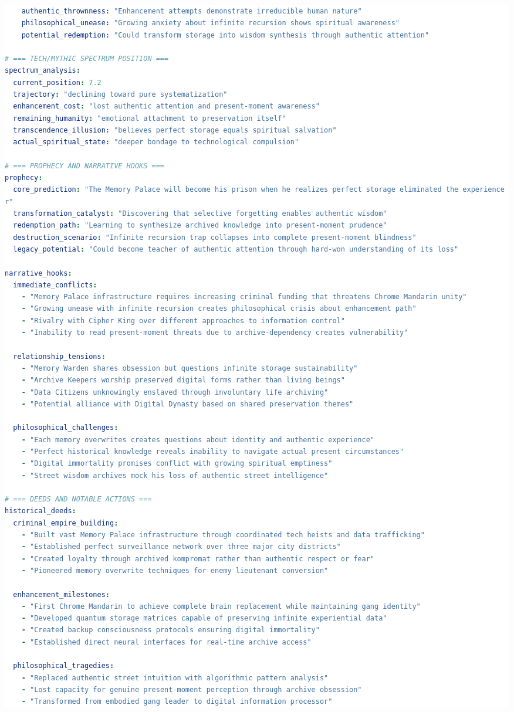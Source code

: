 ```yaml
    authentic_thrownness: "Enhancement attempts demonstrate irreducible human nature"
    philosophical_unease: "Growing anxiety about infinite recursion shows spiritual awareness"
    potential_redemption: "Could transform storage into wisdom synthesis through authentic attention"

# === TECH/MYTHIC SPECTRUM POSITION ===
spectrum_analysis:
  current_position: 7.2
  trajectory: "declining toward pure systematization"
  enhancement_cost: "lost authentic attention and present-moment awareness"
  remaining_humanity: "emotional attachment to preservation itself"
  transcendence_illusion: "believes perfect storage equals spiritual salvation"
  actual_spiritual_state: "deeper bondage to technological compulsion"

# === PROPHECY AND NARRATIVE HOOKS ===
prophecy:
  core_prediction: "The Memory Palace will become his prison when he realizes perfect storage eliminated the experiencer"
  transformation_catalyst: "Discovering that selective forgetting enables authentic wisdom"
  redemption_path: "Learning to synthesize archived knowledge into present-moment prudence"
  destruction_scenario: "Infinite recursion trap collapses into complete present-moment blindness"
  legacy_potential: "Could become teacher of authentic attention through hard-won understanding of its loss"

narrative_hooks:
  immediate_conflicts:
    - "Memory Palace infrastructure requires increasing criminal funding that threatens Chrome Mandarin unity"
    - "Growing unease with infinite recursion creates philosophical crisis about enhancement path"
    - "Rivalry with Cipher King over different approaches to information control"
    - "Inability to read present-moment threats due to archive-dependency creates vulnerability"
  
  relationship_tensions:
    - "Memory Warden shares obsession but questions infinite storage sustainability"
    - "Archive Keepers worship preserved digital forms rather than living beings"
    - "Data Citizens unknowingly enslaved through involuntary life archiving"
    - "Potential alliance with Digital Dynasty based on shared preservation themes"
  
  philosophical_challenges:
    - "Each memory overwrites creates questions about identity and authentic experience"
    - "Perfect historical knowledge reveals inability to navigate actual present circumstances"
    - "Digital immortality promises conflict with growing spiritual emptiness"
    - "Street wisdom archives mock his loss of authentic street intelligence"

# === DEEDS AND NOTABLE ACTIONS ===
historical_deeds:
  criminal_empire_building:
    - "Built vast Memory Palace infrastructure through coordinated tech heists and data trafficking"
    - "Established perfect surveillance network over three major city districts"
    - "Created loyalty through archived kompromat rather than authentic respect or fear"
    - "Pioneered memory overwrite techniques for enemy lieutenant conversion"
  
  enhancement_milestones:
    - "First Chrome Mandarin to achieve complete brain replacement while maintaining gang identity"
    - "Developed quantum storage matrices capable of preserving infinite experiential data"
    - "Created backup consciousness protocols ensuring digital immortality"
    - "Established direct neural interfaces for real-time archive access"
  
  philosophical_tragedies:
    - "Replaced authentic street intuition with algorithmic pattern analysis"
    - "Lost capacity for genuine present-moment perception through archive obsession"
    - "Transformed from embodied gang leader to digital information processor"
```